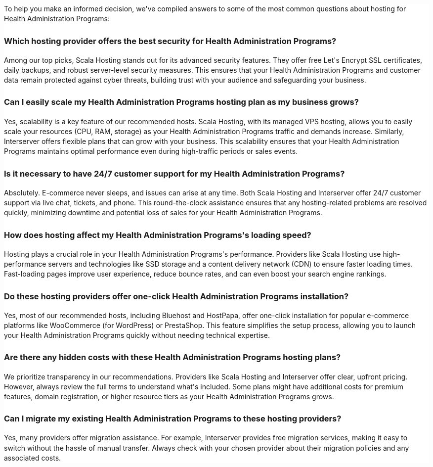 To help you make an informed decision, we've compiled answers to some of the most common questions about hosting for Health Administration Programs:

### Which hosting provider offers the best security for Health Administration Programs? 
Among our top picks, Scala Hosting stands out for its advanced security features. They offer free Let's Encrypt SSL certificates, daily backups, and robust server-level security measures. This ensures that your Health Administration Programs and customer data remain protected against cyber threats, building trust with your audience and safeguarding your business.

### Can I easily scale my Health Administration Programs hosting plan as my business grows? 
Yes, scalability is a key feature of our recommended hosts. Scala Hosting, with its managed VPS hosting, allows you to easily scale your resources (CPU, RAM, storage) as your Health Administration Programs traffic and demands increase. Similarly, Interserver offers flexible plans that can grow with your business. This scalability ensures that your Health Administration Programs maintains optimal performance even during high-traffic periods or sales events.

### Is it necessary to have 24/7 customer support for my Health Administration Programs? 
Absolutely. E-commerce never sleeps, and issues can arise at any time. Both Scala Hosting and Interserver offer 24/7 customer support via live chat, tickets, and phone. This round-the-clock assistance ensures that any hosting-related problems are resolved quickly, minimizing downtime and potential loss of sales for your Health Administration Programs.

### How does hosting affect my Health Administration Programs's loading speed? 
Hosting plays a crucial role in your Health Administration Programs's performance. Providers like Scala Hosting use high-performance servers and technologies like SSD storage and a content delivery network (CDN) to ensure faster loading times. Fast-loading pages improve user experience, reduce bounce rates, and can even boost your search engine rankings.

### Do these hosting providers offer one-click Health Administration Programs installation? 
Yes, most of our recommended hosts, including Bluehost and HostPapa, offer one-click installation for popular e-commerce platforms like WooCommerce (for WordPress) or PrestaShop. This feature simplifies the setup process, allowing you to launch your Health Administration Programs quickly without needing technical expertise.

### Are there any hidden costs with these Health Administration Programs hosting plans? 
We prioritize transparency in our recommendations. Providers like Scala Hosting and Interserver offer clear, upfront pricing. However, always review the full terms to understand what's included. Some plans might have additional costs for premium features, domain registration, or higher resource tiers as your Health Administration Programs grows.

### Can I migrate my existing Health Administration Programs to these hosting providers? 
Yes, many providers offer migration assistance. For example, Interserver provides free migration services, making it easy to switch without the hassle of manual transfer. Always check with your chosen provider about their migration policies and any associated costs.

